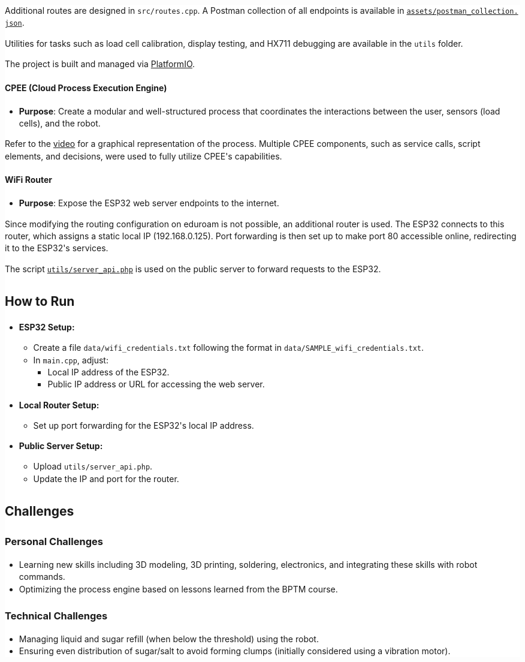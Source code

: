 Additional routes are designed in `src/routes.cpp`. A Postman collection of all endpoints is available in [`assets/postman_collection.json`](assets/postman_collection.json).

Utilities for tasks such as load cell calibration, display testing, and HX711 debugging are available in the `utils` folder.

The project is built and managed via [PlatformIO](https://platformio.org/).

#### CPEE (Cloud Process Execution Engine)

- **Purpose**: Create a modular and well-structured process that coordinates the interactions between the user, sensors (load cells), and the robot.

Refer to the [video](#video) for a graphical representation of the process. Multiple CPEE components, such as service calls, script elements, and decisions, were used to fully utilize CPEE's capabilities.

#### WiFi Router

- **Purpose**: Expose the ESP32 web server endpoints to the internet.

Since modifying the routing configuration on eduroam is not possible, an additional router is used. The ESP32 connects to this router, which assigns a static local IP (192.168.0.125). Port forwarding is then set up to make port 80 accessible online, redirecting it to the ESP32's services.

The script [`utils/server_api.php`](utils/server_api.php) is used on the public server to forward requests to the ESP32.

## How to Run

- **ESP32 Setup:**
  - Create a file `data/wifi_credentials.txt` following the format in `data/SAMPLE_wifi_credentials.txt`.
  - In `main.cpp`, adjust:
    - Local IP address of the ESP32.
    - Public IP address or URL for accessing the web server.

- **Local Router Setup:**
  - Set up port forwarding for the ESP32's local IP address.

- **Public Server Setup:**
  - Upload `utils/server_api.php`.
  - Update the IP and port for the router.

## Challenges

### Personal Challenges

- Learning new skills including 3D modeling, 3D printing, soldering, electronics, and integrating these skills with robot commands.
- Optimizing the process engine based on lessons learned from the BPTM course.

### Technical Challenges

- Managing liquid and sugar refill (when below the threshold) using the robot.
- Ensuring even distribution of sugar/salt to avoid forming clumps (initially considered using a vibration motor).
